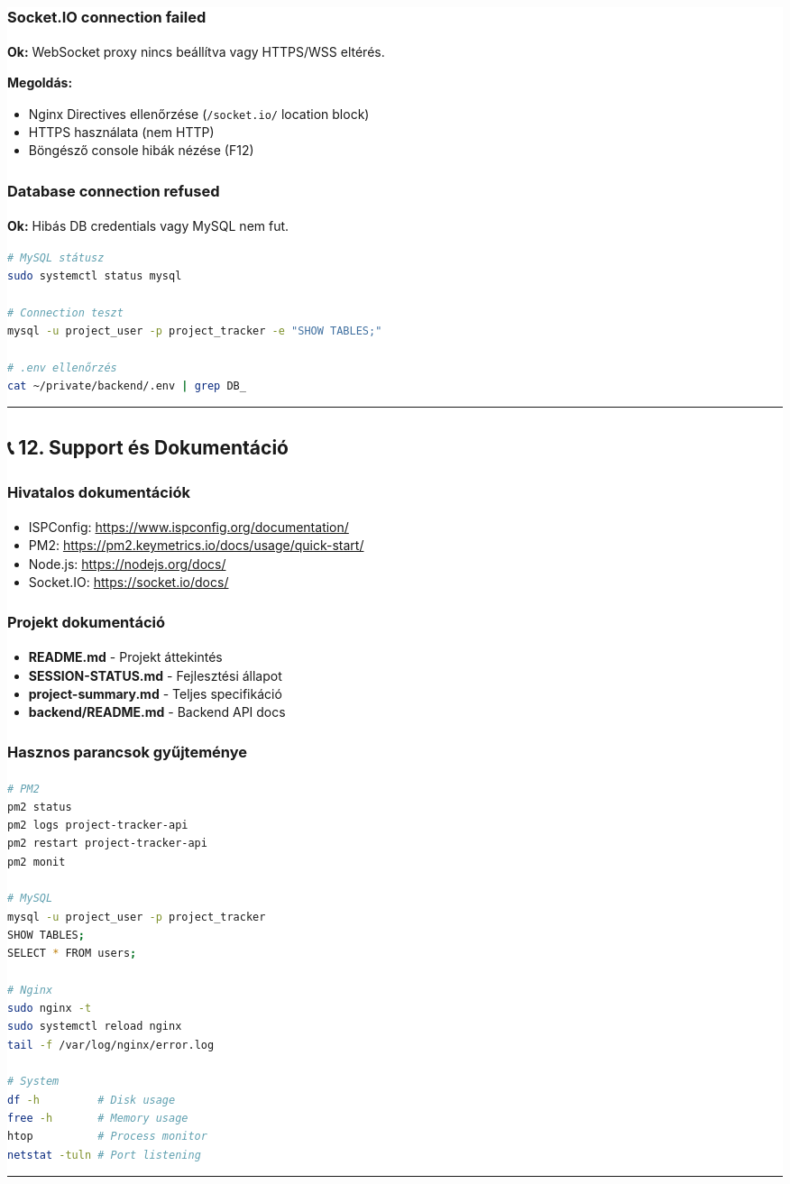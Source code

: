 ### Socket.IO connection failed
**Ok:** WebSocket proxy nincs beállítva vagy HTTPS/WSS eltérés.

**Megoldás:**
- Nginx Directives ellenőrzése (`/socket.io/` location block)
- HTTPS használata (nem HTTP)
- Böngésző console hibák nézése (F12)

### Database connection refused
**Ok:** Hibás DB credentials vagy MySQL nem fut.

```bash
# MySQL státusz
sudo systemctl status mysql

# Connection teszt
mysql -u project_user -p project_tracker -e "SHOW TABLES;"

# .env ellenőrzés
cat ~/private/backend/.env | grep DB_
```

---

## 📞 12. Support és Dokumentáció

### Hivatalos dokumentációk
- ISPConfig: https://www.ispconfig.org/documentation/
- PM2: https://pm2.keymetrics.io/docs/usage/quick-start/
- Node.js: https://nodejs.org/docs/
- Socket.IO: https://socket.io/docs/

### Projekt dokumentáció
- **README.md** - Projekt áttekintés
- **SESSION-STATUS.md** - Fejlesztési állapot
- **project-summary.md** - Teljes specifikáció
- **backend/README.md** - Backend API docs

### Hasznos parancsok gyűjteménye
```bash
# PM2
pm2 status
pm2 logs project-tracker-api
pm2 restart project-tracker-api
pm2 monit

# MySQL
mysql -u project_user -p project_tracker
SHOW TABLES;
SELECT * FROM users;

# Nginx
sudo nginx -t
sudo systemctl reload nginx
tail -f /var/log/nginx/error.log

# System
df -h         # Disk usage
free -h       # Memory usage
htop          # Process monitor
netstat -tuln # Port listening
```

---